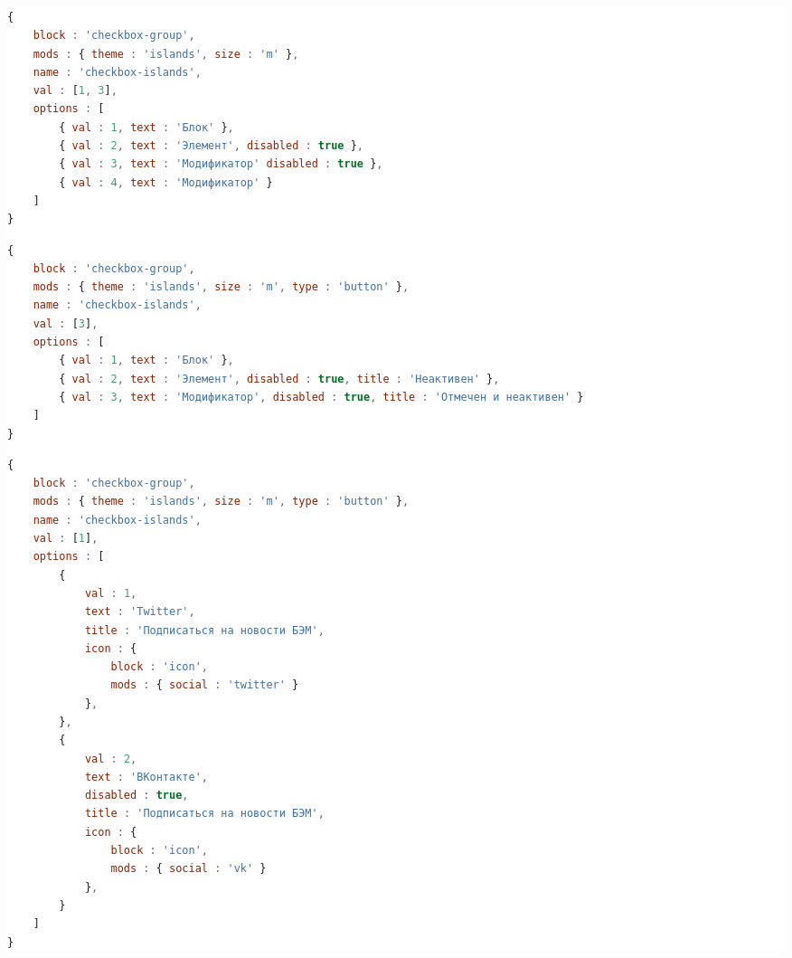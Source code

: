 
```js
{
    block : 'checkbox-group',
    mods : { theme : 'islands', size : 'm' },
    name : 'checkbox-islands',
    val : [1, 3],
    options : [
        { val : 1, text : 'Блок' },
        { val : 2, text : 'Элемент', disabled : true },
        { val : 3, text : 'Модификатор' disabled : true },
        { val : 4, text : 'Модификатор' }
    ]
}
```

```js
{
    block : 'checkbox-group',
    mods : { theme : 'islands', size : 'm', type : 'button' },
    name : 'checkbox-islands',
    val : [3],
    options : [
        { val : 1, text : 'Блок' },
        { val : 2, text : 'Элемент', disabled : true, title : 'Неактивен' },
        { val : 3, text : 'Модификатор', disabled : true, title : 'Отмечен и неактивен' }
    ]
}
```

```js
{
    block : 'checkbox-group',
    mods : { theme : 'islands', size : 'm', type : 'button' },
    name : 'checkbox-islands',
    val : [1],
    options : [
        {
            val : 1,
            text : 'Twitter',
            title : 'Подписаться на новости БЭМ',
            icon : {
                block : 'icon',
                mods : { social : 'twitter' }
            },
        },
        {
            val : 2,
            text : 'ВКонтакте',
            disabled : true,
            title : 'Подписаться на новости БЭМ',
            icon : {
                block : 'icon',
                mods : { social : 'vk' }
            },
        }
    ]
}
```
